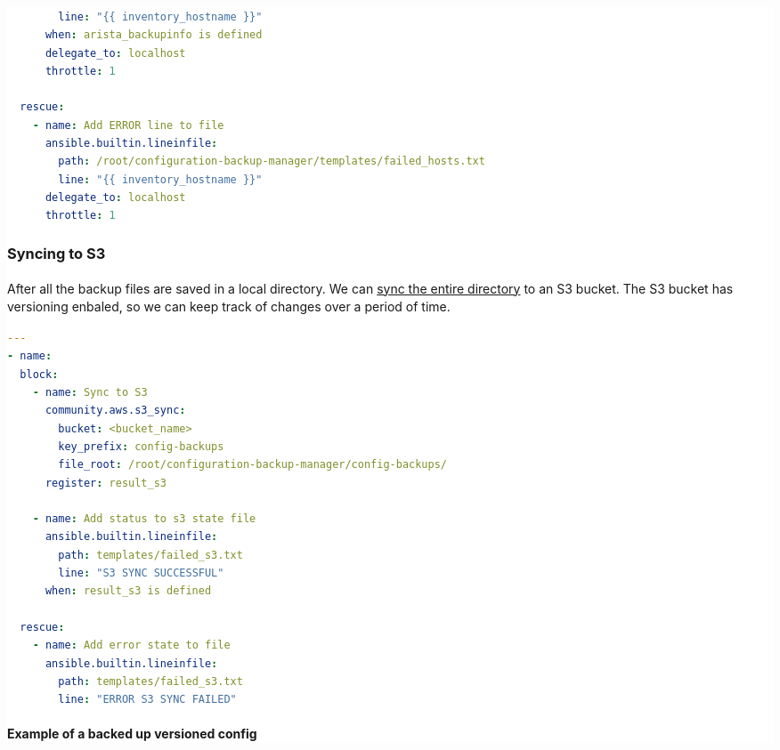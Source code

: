 ```yaml
        line: "{{ inventory_hostname }}"
      when: arista_backupinfo is defined
      delegate_to: localhost
      throttle: 1

  rescue:
    - name: Add ERROR line to file
      ansible.builtin.lineinfile:
        path: /root/configuration-backup-manager/templates/failed_hosts.txt
        line: "{{ inventory_hostname }}"
      delegate_to: localhost
      throttle: 1
```
### Syncing to S3
After all the backup files are saved in a local directory. We can [sync the entire directory](https://github.com/kaon1/configuration-backup-manager/blob/main/roles/sync-to-s3/tasks/main.yml) to an S3 bucket.
The S3 bucket has versioning enbaled, so we can keep track of changes over a period of time.

```yaml
---
- name:
  block:
    - name: Sync to S3
      community.aws.s3_sync:
        bucket: <bucket_name>
        key_prefix: config-backups
        file_root: /root/configuration-backup-manager/config-backups/
      register: result_s3

    - name: Add status to s3 state file
      ansible.builtin.lineinfile:
        path: templates/failed_s3.txt
        line: "S3 SYNC SUCCESSFUL"
      when: result_s3 is defined

  rescue:
    - name: Add error state to file
      ansible.builtin.lineinfile:
        path: templates/failed_s3.txt
        line: "ERROR S3 SYNC FAILED"
```
#### Example of a backed up versioned config
